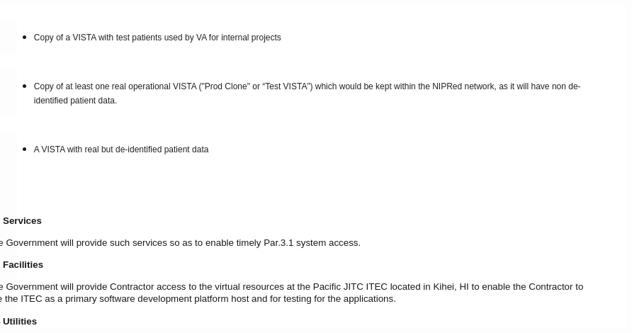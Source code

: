 </ul>
<p class="western" style="margin-left: -0.44in; margin-right: 0.5in; background: #ffffff">
<br/>

</p>
<ul>
	<li/>
<p class="western" style="margin-right: 0.5in; background: #ffffff">
	<font color="#222222"><font face="Arial, sans-serif"><font size="2" style="font-size: 9pt">Copy
	of a VISTA with test patients used by VA for internal projects</font></font></font></p>
</ul>
<p class="western" style="margin-left: -0.44in; margin-right: 0.5in; background: #ffffff">
<br/>

</p>
<ul>
	<li/>
<p class="western" style="margin-right: 0.5in; background: #ffffff">
	<font color="#222222"><font face="Arial, sans-serif"><font size="2" style="font-size: 9pt">Copy
	of at least one real operational VISTA (&quot;Prod Clone&quot; or
	“Test VISTA”) which would be kept within the NIPRed network, as
	it will have non de-identified patient data.</font></font></font></p>
</ul>
<p class="western" style="margin-left: -0.44in; margin-right: 0.5in; background: #ffffff">
<br/>

</p>
<ul>
	<li/>
<p class="western" style="margin-right: 0.5in; background: #ffffff">
	<font color="#222222"><font face="Arial, sans-serif"><font size="2" style="font-size: 9pt">A
	VISTA with real but de-identified patient data</font></font></font></p>
</ul>
<p class="western" style="margin-left: -0.44in; margin-right: 0.5in"><br/>

</p>
<p class="western" style="margin-left: -0.44in; margin-right: 0.5in"><br/>

</p>
<p class="western" style="margin-left: -0.44in; margin-right: 0.5in; margin-bottom: 0.14in; line-height: 115%; orphans: 0; widows: 0">
<font face="Arial, sans-serif"><font size="2" style="font-size: 10pt"><b>3.2	Services</b></font></font></p>
<p class="western" style="margin-left: -0.44in; margin-right: 0.5in; margin-bottom: 0.14in; line-height: 115%; orphans: 0; widows: 0">
<font face="Arial, sans-serif"><font size="2" style="font-size: 10pt">The
Government will provide such services so as to enable timely Par.3.1
system access.</font></font></p>
<p class="western" style="margin-left: -0.44in; margin-right: 0.5in; margin-bottom: 0.14in; line-height: 115%; orphans: 0; widows: 0">
<font face="Arial, sans-serif"><font size="2" style="font-size: 10pt"><b>3.3	Facilities</b></font></font></p>
<p class="western" style="margin-left: -0.44in; margin-right: 0.5in; margin-bottom: 0.14in; line-height: 115%; orphans: 0; widows: 0">
<font face="Arial, sans-serif"><font size="2" style="font-size: 10pt">The
Government will provide Contractor access to the virtual resources at
the Pacific JITC ITEC located in Kihei, HI to enable the Contractor
to use the ITEC as a primary software development platform host and
for testing for the applications. </font></font>
</p>
<p class="western" style="margin-left: -0.44in; margin-right: 0.5in; margin-bottom: 0.14in; line-height: 115%; orphans: 0; widows: 0">
<font face="Arial, sans-serif"><font size="2" style="font-size: 10pt"><b>3.4
Utilities</b></font></font></p>
<p class="western" style="margin-left: -0.44in; margin-right: 0.5in; margin-bottom: 0.14in; line-height: 115%; orphans: 0; widows: 0">